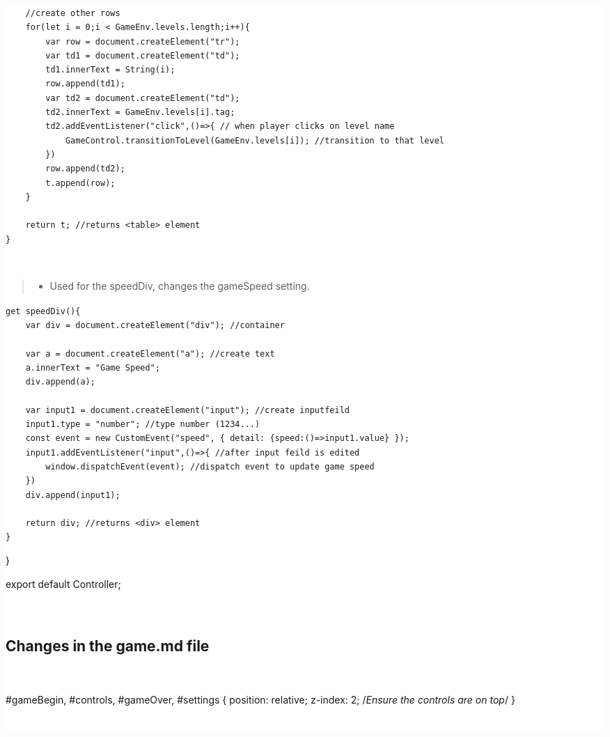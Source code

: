         //create other rows
        for(let i = 0;i < GameEnv.levels.length;i++){
            var row = document.createElement("tr");
            var td1 = document.createElement("td");
            td1.innerText = String(i);
            row.append(td1);
            var td2 = document.createElement("td");
            td2.innerText = GameEnv.levels[i].tag;
            td2.addEventListener("click",()=>{ // when player clicks on level name
                GameControl.transitionToLevel(GameEnv.levels[i]); //transition to that level
            })
            row.append(td2);
            t.append(row);
        }

        return t; //returns <table> element
    }

<br>    

>- Used for the speedDiv, changes the gameSpeed setting. 

    
    get speedDiv(){
        var div = document.createElement("div"); //container

        var a = document.createElement("a"); //create text
        a.innerText = "Game Speed";
        div.append(a);

        var input1 = document.createElement("input"); //create inputfeild
        input1.type = "number"; //type number (1234...)
        const event = new CustomEvent("speed", { detail: {speed:()=>input1.value} });
        input1.addEventListener("input",()=>{ //after input feild is edited
            window.dispatchEvent(event); //dispatch event to update game speed
        })
        div.append(input1);
        
        return div; //returns <div> element
    }
}

export default Controller;

<br>

## Changes in the game.md file

<br>

#gameBegin, #controls, #gameOver, #settings {
      position: relative;
        z-index: 2; /*Ensure the controls are on top*/
    }

<br>
